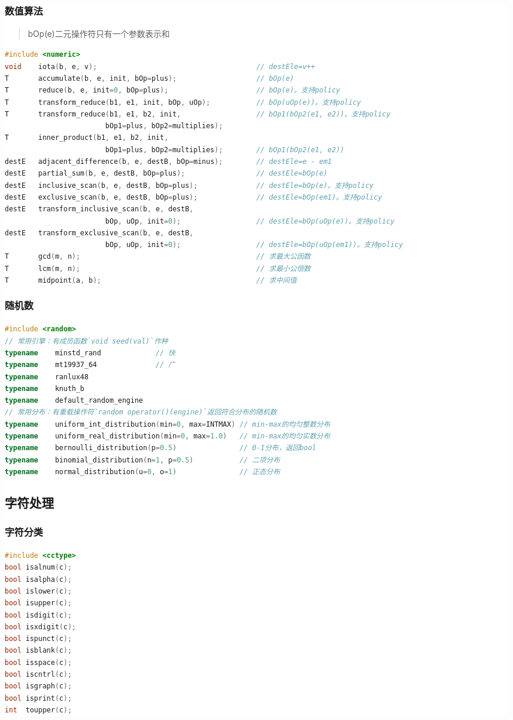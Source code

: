 

### 数值算法
> bOp(e)二元操作符只有一个参数表示和
```cpp
#include <numeric>
void    iota(b, e, v);                                      // destEle=v++
T       accumulate(b, e, init, bOp=plus);                   // bOp(e)
T       reduce(b, e, init=0, bOp=plus);                     // bOp(e)。支持policy
T       transform_reduce(b1, e1, init, bOp, uOp);           // bOp(uOp(e))。支持policy
T       transform_reduce(b1, e1, b2, init,                  // bOp1(bOp2(e1, e2))。支持policy
                        bOp1=plus, bOp2=multiplies);
T       inner_product(b1, e1, b2, init,
                        bOp1=plus, bOp2=multiplies);        // bOp1(bOp2(e1, e2))
destE   adjacent_difference(b, e, destB, bOp=minus);        // destEle=e - em1
destE   partial_sum(b, e, destB, bOp=plus);                 // destEle=bOp(e)
destE   inclusive_scan(b, e, destB, bOp=plus);              // destEle=bOp(e)。支持policy
destE   exclusive_scan(b, e, destB, bOp=plus);              // destEle=bOp(em1)。支持policy
destE   transform_inclusive_scan(b, e, destB,
                        bOp, uOp, init=0);                  // destEle=bOp(uOp(e))。支持policy
destE   transform_exclusive_scan(b, e, destB,
                        bOp, uOp, init=0);                  // destEle=bOp(uOp(em1))。支持policy
T       gcd(m, n);                                          // 求最大公因数
T       lcm(m, n);                                          // 求最小公倍数
T       midpoint(a, b);                                     // 求中间值
```



### 随机数
```cpp
#include <random>
// 常用引擎：有成员函数`void seed(val)`作种
typename    minstd_rand             // 快
typename    mt19937_64              // 广
typename    ranlux48
typename    knuth_b
typename    default_random_engine
// 常用分布：有重载操作符`random operator()(engine)`返回符合分布的随机数
typename    uniform_int_distribution(min=0, max=INTMAX) // min-max的均匀整数分布
typename    uniform_real_distribution(min=0, max=1.0)   // min-max的均匀实数分布
typename    bernoulli_distribution(p=0.5)               // 0-1分布，返回bool
typename    binomial_distribution(n=1, p=0.5)           // 二项分布
typename    normal_distribution(u=0, o=1)               // 正态分布
```


## 字符处理

### 字符分类
```cpp
#include <cctype>
bool isalnum(c);
bool isalpha(c);
bool islower(c);
bool isupper(c);
bool isdigit(c);
bool isxdigit(c);
bool ispunct(c);
bool isblank(c);
bool isspace(c);
bool iscntrl(c);
bool isgraph(c);
bool isprint(c);
int  toupper(c);
```